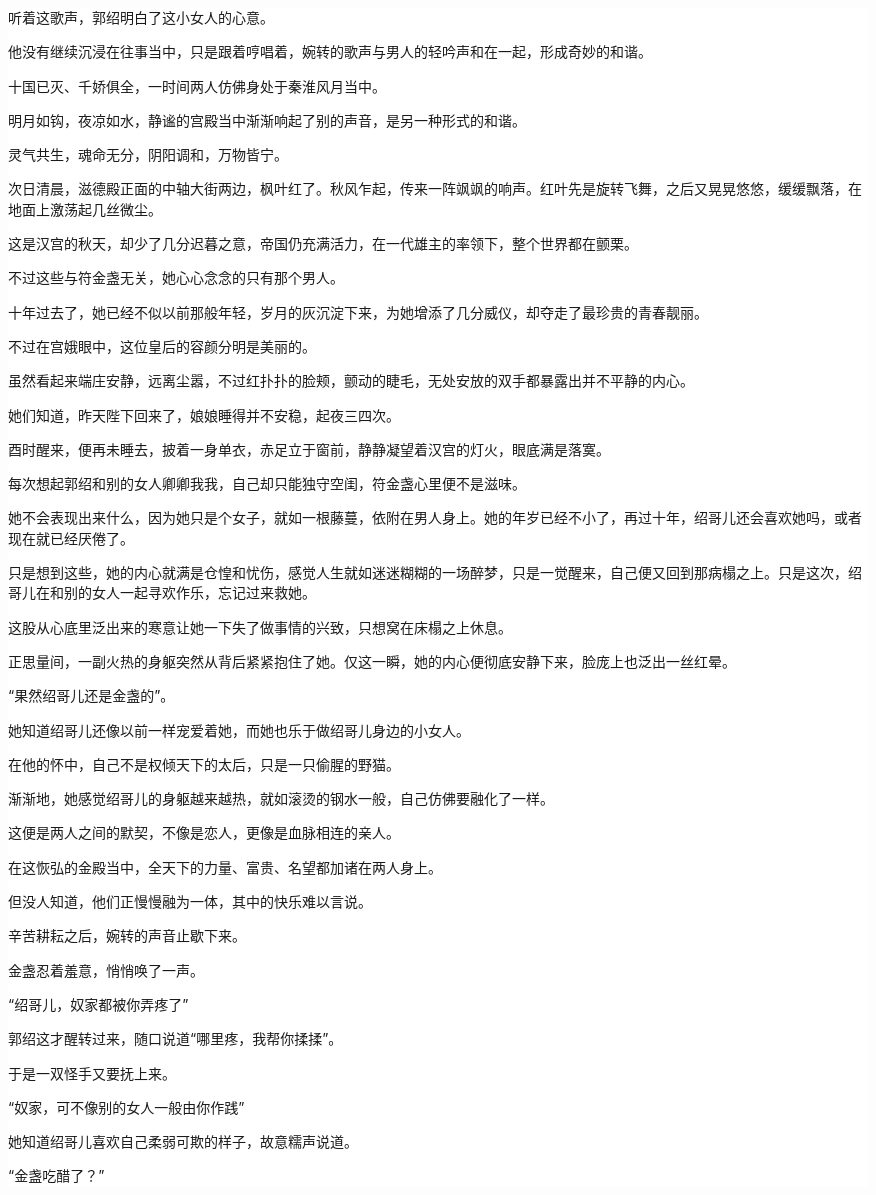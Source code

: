 听着这歌声，郭绍明白了这小女人的心意。

他没有继续沉浸在往事当中，只是跟着哼唱着，婉转的歌声与男人的轻吟声和在一起，形成奇妙的和谐。

十国已灭、千娇俱全，一时间两人仿佛身处于秦淮风月当中。

明月如钩，夜凉如水，静谧的宫殿当中渐渐响起了别的声音，是另一种形式的和谐。

灵气共生，魂命无分，阴阳调和，万物皆宁。

次日清晨，滋德殿正面的中轴大街两边，枫叶红了。秋风乍起，传来一阵飒飒的响声。红叶先是旋转飞舞，之后又晃晃悠悠，缓缓飘落，在地面上激荡起几丝微尘。

这是汉宫的秋天，却少了几分迟暮之意，帝国仍充满活力，在一代雄主的率领下，整个世界都在颤栗。

不过这些与符金盏无关，她心心念念的只有那个男人。

十年过去了，她已经不似以前那般年轻，岁月的灰沉淀下来，为她增添了几分威仪，却夺走了最珍贵的青春靓丽。

不过在宫娥眼中，这位皇后的容颜分明是美丽的。

虽然看起来端庄安静，远离尘嚣，不过红扑扑的脸颊，颤动的睫毛，无处安放的双手都暴露出并不平静的内心。

她们知道，昨天陛下回来了，娘娘睡得并不安稳，起夜三四次。

酉时醒来，便再未睡去，披着一身单衣，赤足立于窗前，静静凝望着汉宫的灯火，眼底满是落寞。

每次想起郭绍和别的女人卿卿我我，自己却只能独守空闺，符金盏心里便不是滋味。

她不会表现出来什么，因为她只是个女子，就如一根藤蔓，依附在男人身上。她的年岁已经不小了，再过十年，绍哥儿还会喜欢她吗，或者现在就已经厌倦了。

只是想到这些，她的内心就满是仓惶和忧伤，感觉人生就如迷迷糊糊的一场醉梦，只是一觉醒来，自己便又回到那病榻之上。只是这次，绍哥儿在和别的女人一起寻欢作乐，忘记过来救她。

这股从心底里泛出来的寒意让她一下失了做事情的兴致，只想窝在床榻之上休息。

正思量间，一副火热的身躯突然从背后紧紧抱住了她。仅这一瞬，她的内心便彻底安静下来，脸庞上也泛出一丝红晕。

“果然绍哥儿还是金盏的”。

她知道绍哥儿还像以前一样宠爱着她，而她也乐于做绍哥儿身边的小女人。

在他的怀中，自己不是权倾天下的太后，只是一只偷腥的野猫。

渐渐地，她感觉绍哥儿的身躯越来越热，就如滚烫的钢水一般，自己仿佛要融化了一样。

这便是两人之间的默契，不像是恋人，更像是血脉相连的亲人。

在这恢弘的金殿当中，全天下的力量、富贵、名望都加诸在两人身上。

但没人知道，他们正慢慢融为一体，其中的快乐难以言说。

辛苦耕耘之后，婉转的声音止歇下来。

金盏忍着羞意，悄悄唤了一声。

“绍哥儿，奴家都被你弄疼了”

郭绍这才醒转过来，随口说道“哪里疼，我帮你揉揉”。

于是一双怪手又要抚上来。

“奴家，可不像别的女人一般由你作践”

她知道绍哥儿喜欢自己柔弱可欺的样子，故意糯声说道。

“金盏吃醋了？”
